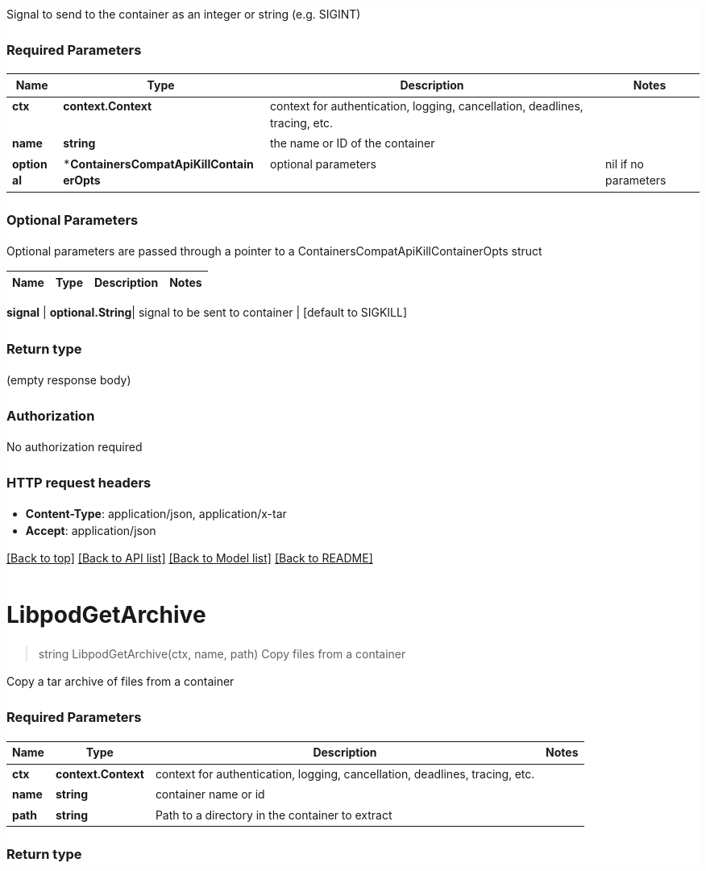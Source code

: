 Signal to send to the container as an integer or string (e.g. SIGINT)

### Required Parameters

Name | Type | Description  | Notes
------------- | ------------- | ------------- | -------------
 **ctx** | **context.Context** | context for authentication, logging, cancellation, deadlines, tracing, etc.
  **name** | **string**| the name or ID of the container | 
 **optional** | ***ContainersCompatApiKillContainerOpts** | optional parameters | nil if no parameters

### Optional Parameters
Optional parameters are passed through a pointer to a ContainersCompatApiKillContainerOpts struct

Name | Type | Description  | Notes
------------- | ------------- | ------------- | -------------

 **signal** | **optional.String**| signal to be sent to container | [default to SIGKILL]

### Return type

 (empty response body)

### Authorization

No authorization required

### HTTP request headers

 - **Content-Type**: application/json, application/x-tar
 - **Accept**: application/json

[[Back to top]](#) [[Back to API list]](../README.md#documentation-for-api-endpoints) [[Back to Model list]](../README.md#documentation-for-models) [[Back to README]](../README.md)

# **LibpodGetArchive**
> string LibpodGetArchive(ctx, name, path)
Copy files from a container

Copy a tar archive of files from a container

### Required Parameters

Name | Type | Description  | Notes
------------- | ------------- | ------------- | -------------
 **ctx** | **context.Context** | context for authentication, logging, cancellation, deadlines, tracing, etc.
  **name** | **string**| container name or id | 
  **path** | **string**| Path to a directory in the container to extract | 

### Return type
